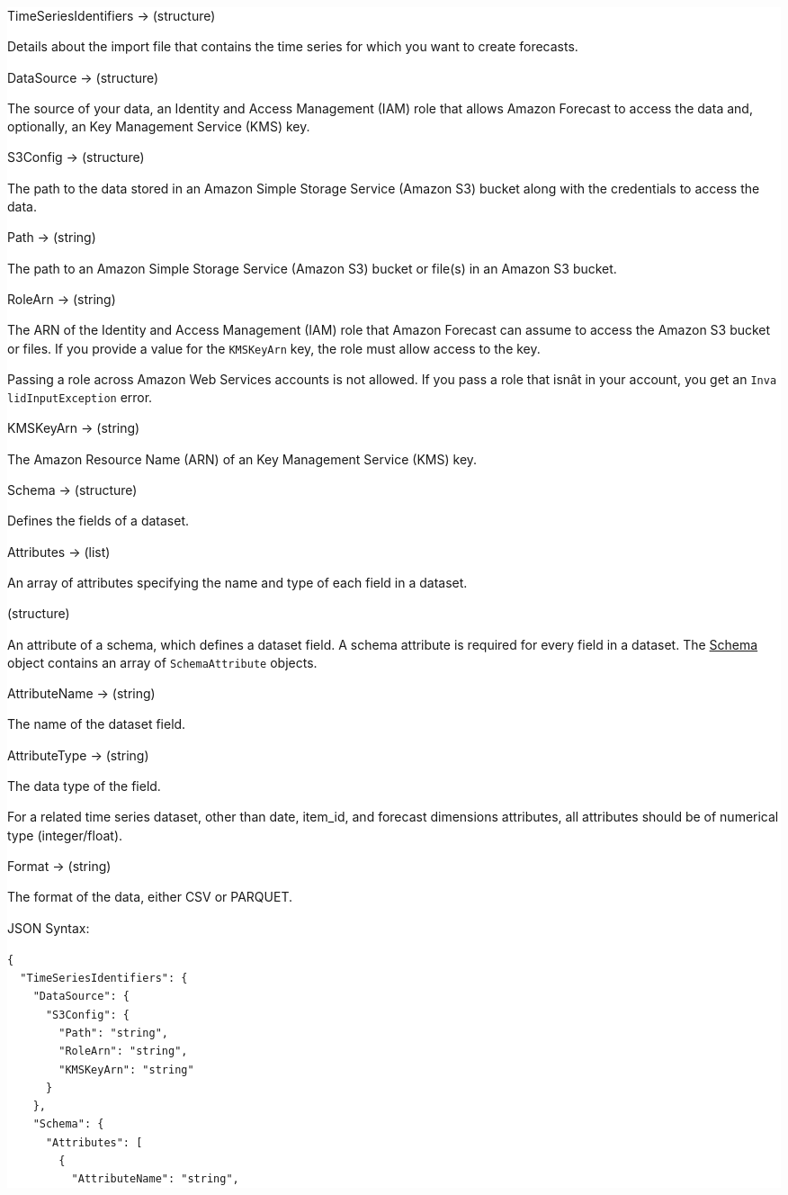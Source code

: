 TimeSeriesIdentifiers -> (structure)

Details about the import file that contains the time series for which you want to create forecasts.

DataSource -> (structure)

The source of your data, an Identity and Access Management (IAM) role that allows Amazon Forecast to access the data and, optionally, an Key Management Service (KMS) key.

S3Config -> (structure)

The path to the data stored in an Amazon Simple Storage Service (Amazon S3) bucket along with the credentials to access the data.

Path -> (string)

The path to an Amazon Simple Storage Service (Amazon S3) bucket or file(s) in an Amazon S3 bucket.

RoleArn -> (string)

The ARN of the Identity and Access Management (IAM) role that Amazon Forecast can assume to access the Amazon S3 bucket or files. If you provide a value for the `KMSKeyArn` key, the role must allow access to the key.

Passing a role across Amazon Web Services accounts is not allowed. If you pass a role that isnât in your account, you get an `InvalidInputException` error.

KMSKeyArn -> (string)

The Amazon Resource Name (ARN) of an Key Management Service (KMS) key.

Schema -> (structure)

Defines the fields of a dataset.

Attributes -> (list)

An array of attributes specifying the name and type of each field in a dataset.

(structure)

An attribute of a schema, which defines a dataset field. A schema attribute is required for every field in a dataset. The [Schema](https://docs.aws.amazon.com/forecast/latest/dg/API_Schema.html) object contains an array of `SchemaAttribute` objects.

AttributeName -> (string)

The name of the dataset field.

AttributeType -> (string)

The data type of the field.

For a related time series dataset, other than date, item_id, and forecast dimensions attributes, all attributes should be of numerical type (integer/float).

Format -> (string)

The format of the data, either CSV or PARQUET.

JSON Syntax:

```
{
  "TimeSeriesIdentifiers": {
    "DataSource": {
      "S3Config": {
        "Path": "string",
        "RoleArn": "string",
        "KMSKeyArn": "string"
      }
    },
    "Schema": {
      "Attributes": [
        {
          "AttributeName": "string",
```